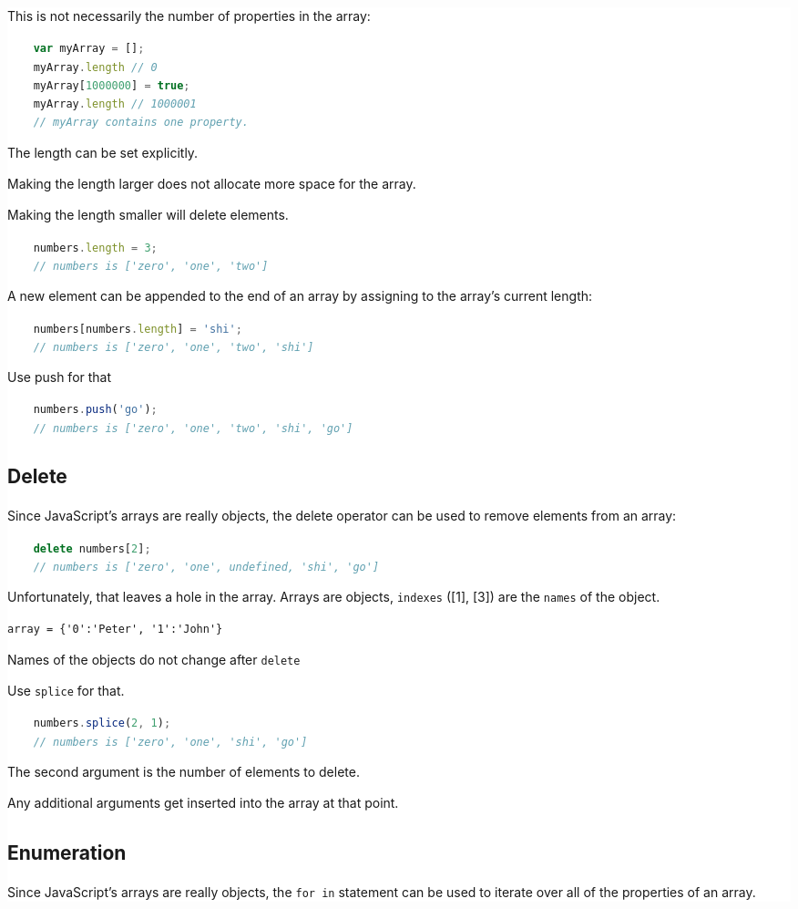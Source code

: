 This is not necessarily the number of properties in the array:

```js	
	var myArray = [];
	myArray.length // 0
	myArray[1000000] = true;
	myArray.length // 1000001
	// myArray contains one property.
```	

The length can be set explicitly. 

Making the length larger does not allocate more space for the array. 

Making the length smaller will delete elements.

```js	
	numbers.length = 3;
	// numbers is ['zero', 'one', 'two']
```	

A new element can be appended to the end of an array by assigning to the array’s current length:
```js
	numbers[numbers.length] = 'shi';
	// numbers is ['zero', 'one', 'two', 'shi']
```	
Use push for that
```js	
	numbers.push('go');
	// numbers is ['zero', 'one', 'two', 'shi', 'go']
```

## Delete
Since JavaScript’s arrays are really objects, the delete operator can be used to remove elements from an array:

```js
	delete numbers[2];
	// numbers is ['zero', 'one', undefined, 'shi', 'go']
```

Unfortunately, that leaves a hole in the array. Arrays are objects, `indexes` ([1], [3]) are the `names` of the object. 

`array = {'0':'Peter', '1':'John'}` 

Names of the objects do not change after `delete`

Use `splice` for that.

```js	
	numbers.splice(2, 1);
	// numbers is ['zero', 'one', 'shi', 'go']
```
The second argument is the number of elements to delete.

Any additional arguments get inserted into the array at that point.	

## Enumeration	
Since JavaScript’s arrays are really objects, the `for in` statement can be used to iterate over all of the properties of an array.


[block]: http://cdn.oreilly.com/excerpts/9780596517748/web/jsgp_ad02.png
[break]: http://cdn.oreilly.com/excerpts/9780596517748/web/jsgp_ad03.png
[case]: http://cdn.oreilly.com/excerpts/9780596517748/web/jsgp_ad04.png
[disruptive]: http://cdn.oreilly.com/excerpts/9780596517748/web/jsgp_ad05.png
[do]: http://cdn.oreilly.com/excerpts/9780596517748/web/jsgp_ad06.png
[escaped]: http://cdn.oreilly.com/excerpts/9780596517748/web/jsgp_ad07.png
[exponent]:  http://cdn.oreilly.com/excerpts/9780596517748/web/jsgp_ad08.png
[expression-statement]: http://cdn.oreilly.com/excerpts/9780596517748/web/jsgp_ad10.png
[function-body]: http://cdn.oreilly.com/excerpts/9780596517748/web/jsgp_ad13.png
[function-literal]: http://cdn.oreilly.com/excerpts/9780596517748/web/jsgp_ad14.png
[if]: http://cdn.oreilly.com/excerpts/9780596517748/web/jsgp_ad15.png
[infix]: http://cdn.oreilly.com/excerpts/9780596517748/web/jsgp_ad16.png
[invocation]: http://cdn.oreilly.com/excerpts/9780596517748/web/jsgp_ad18.png
[integer]: http://cdn.oreilly.com/excerpts/9780596517748/web/jsgp_ad17.png
[fraction]: http://cdn.oreilly.com/excerpts/9780596517748/web/jsgp_ad12.png 
[for]: http://cdn.oreilly.com/excerpts/9780596517748/web/jsgp_ad11.png
[literal]: http://cdn.oreilly.com/excerpts/9780596517748/web/jsgp_ad19.png
[name]: http://cdn.oreilly.com/excerpts/9780596517748/web/jsgp_ad20.png
[numbers]: http://cdn.oreilly.com/excerpts/9780596517748/web/jsgp_ad21.png
[object-literal]: http://cdn.oreilly.com/excerpts/9780596517748/web/jsgp_ad22.png
[parameters]: http://cdn.oreilly.com/excerpts/9780596517748/web/jsgp_ad23.png
[refinement]: http://cdn.oreilly.com/excerpts/9780596517748/web/jsgp_ad25.png
[regexp-literal]: http://cdn.oreilly.com/excerpts/9780596517748/web/jsgp_ad32.png
[return]: http://cdn.oreilly.com/excerpts/9780596517748/web/jsgp_ad35.png
[space]: http://cdn.oreilly.com/excerpts/9780596517748/web/jsgp_ad43.png
[string]: http://cdn.oreilly.com/excerpts/9780596517748/web/jsgp_ad37.png
[statements]: http://cdn.oreilly.com/excerpts/9780596517748/web/jsgp_ad36.png
[switch]: http://cdn.oreilly.com/excerpts/9780596517748/web/jsgp_ad38.png
[throw]: http://cdn.oreilly.com/excerpts/9780596517748/web/jsgp_ad39.png
[try]: http://cdn.oreilly.com/excerpts/9780596517748/web/jsgp_ad40.png
[var]: http://cdn.oreilly.com/excerpts/9780596517748/web/jsgp_ad41.png
[while]: http://cdn.oreilly.com/excerpts/9780596517748/web/jsgp_ad42.png
[regexp1]: http://cdn.oreilly.com/excerpts/9780596517748/web/jsgp_ad26.png